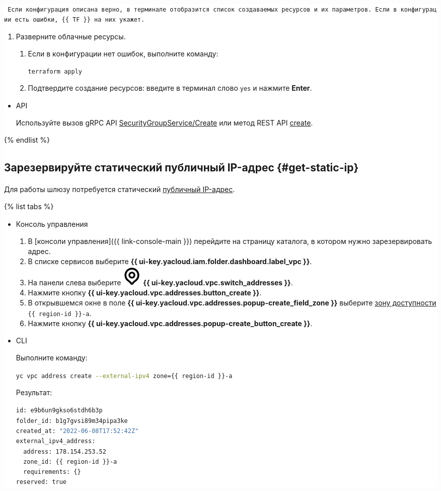      Если конфигурация описана верно, в терминале отобразится список создаваемых ресурсов и их параметров. Если в конфигурации есть ошибки, {{ TF }} на них укажет.

  1. Разверните облачные ресурсы.
  
     1. Если в конфигурации нет ошибок, выполните команду:

        ```bash
        terraform apply
        ```

     1. Подтвердите создание ресурсов: введите в терминал слово `yes` и нажмите **Enter**.

- API

  Используйте вызов gRPC API [SecurityGroupService/Create](../../vpc/api-ref/grpc/security_group_service.md#Create) или метод REST API [create](../../vpc/api-ref/SecurityGroup/create.md).
     
{% endlist %}

## Зарезервируйте статический публичный IP-адрес {#get-static-ip}

Для работы шлюзу потребуется статический [публичный IP-адрес](../../vpc/concepts/address.md#public-addresses).

{% list tabs %}

- Консоль управления
  
  1. В [консоли управления]({{ link-console-main }}) перейдите на страницу каталога, в котором нужно зарезервировать адрес.
  1. В списке сервисов выберите **{{ ui-key.yacloud.iam.folder.dashboard.label_vpc }}**.
  1. На панели слева выберите ![image](../../_assets/vpc/ip-addresses.svg) **{{ ui-key.yacloud.vpc.switch_addresses }}**.
  1. Нажмите кнопку **{{ ui-key.yacloud.vpc.addresses.button_create }}**.
  1. В открывшемся окне в поле **{{ ui-key.yacloud.vpc.addresses.popup-create_field_zone }}** выберите [зону доступности](../../overview/concepts/geo-scope.md) `{{ region-id }}-a`.
  1. Нажмите кнопку **{{ ui-key.yacloud.vpc.addresses.popup-create_button_create }}**.
  
- CLI

  Выполните команду:

  ```bash
  yc vpc address create --external-ipv4 zone={{ region-id }}-a
  ```

  Результат:

  ```bash
  id: e9b6un9gkso6stdh6b3p
  folder_id: b1g7gvsi89m34pipa3ke
  created_at: "2022-06-08T17:52:42Z"
  external_ipv4_address:
    address: 178.154.253.52
    zone_id: {{ region-id }}-a
    requirements: {}
  reserved: true
  ```
